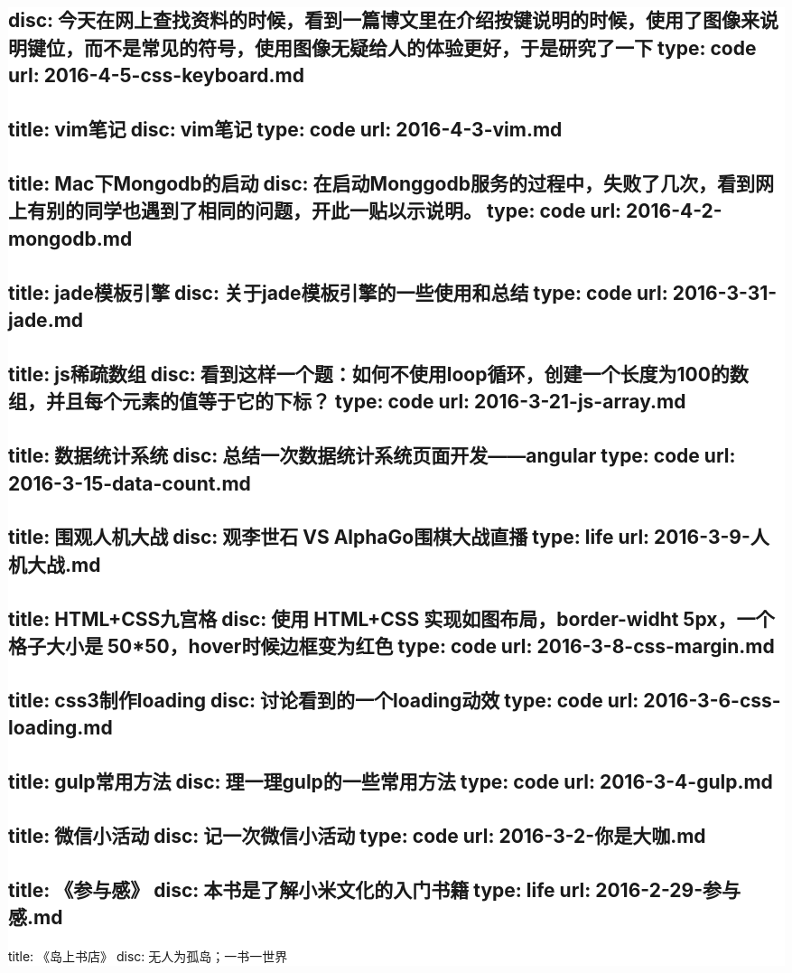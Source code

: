disc: 今天在网上查找资料的时候，看到一篇博文里在介绍按键说明的时候，使用了图像来说明键位，而不是常见的符号，使用图像无疑给人的体验更好，于是研究了一下
type: code
url: 2016-4-5-css-keyboard.md
---------
title: vim笔记
disc: vim笔记
type: code
url: 2016-4-3-vim.md
---------
title: Mac下Mongodb的启动
disc: 在启动Monggodb服务的过程中，失败了几次，看到网上有别的同学也遇到了相同的问题，开此一贴以示说明。
type: code
url: 2016-4-2-mongodb.md
---------
title: jade模板引擎
disc: 关于jade模板引擎的一些使用和总结
type: code
url: 2016-3-31-jade.md
---------
title: js稀疏数组
disc: 看到这样一个题：如何不使用loop循环，创建一个长度为100的数组，并且每个元素的值等于它的下标？
type: code
url: 2016-3-21-js-array.md
---------
title: 数据统计系统
disc: 总结一次数据统计系统页面开发——angular
type: code
url: 2016-3-15-data-count.md
---------
title: 围观人机大战
disc: 观李世石 VS AlphaGo围棋大战直播
type: life
url: 2016-3-9-人机大战.md
---------
title: HTML+CSS九宫格
disc: 使用 HTML+CSS 实现如图布局，border-widht 5px，一个格子大小是 50*50，hover时候边框变为红色
type: code
url: 2016-3-8-css-margin.md
---------
title: css3制作loading
disc: 讨论看到的一个loading动效
type: code
url: 2016-3-6-css-loading.md
---------
title: gulp常用方法
disc: 理一理gulp的一些常用方法
type: code
url: 2016-3-4-gulp.md
---------
title: 微信小活动
disc: 记一次微信小活动
type: code
url: 2016-3-2-你是大咖.md
---------
title: 《参与感》
disc: 本书是了解小米文化的入门书籍
type: life
url: 2016-2-29-参与感.md
---------
title: 《岛上书店》
disc: 无人为孤岛；一书一世界